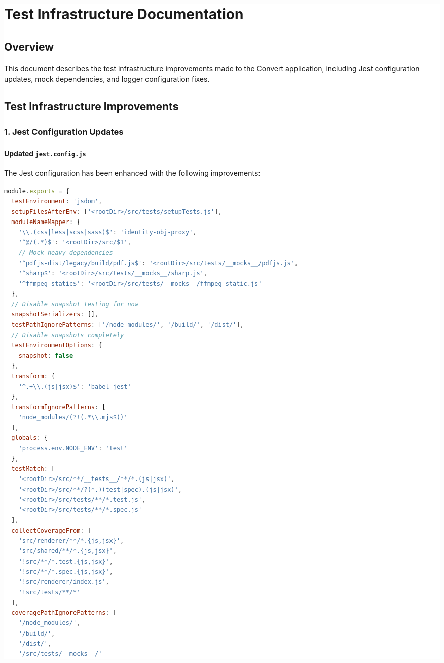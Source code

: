 # Test Infrastructure Documentation

## Overview

This document describes the test infrastructure improvements made to the Convert application, including Jest configuration updates, mock dependencies, and logger configuration fixes.

## Test Infrastructure Improvements

### 1. Jest Configuration Updates

#### Updated `jest.config.js`

The Jest configuration has been enhanced with the following improvements:

```javascript
module.exports = {
  testEnvironment: 'jsdom',
  setupFilesAfterEnv: ['<rootDir>/src/tests/setupTests.js'],
  moduleNameMapper: {
    '\\.(css|less|scss|sass)$': 'identity-obj-proxy',
    '^@/(.*)$': '<rootDir>/src/$1',
    // Mock heavy dependencies
    '^pdfjs-dist/legacy/build/pdf.js$': '<rootDir>/src/tests/__mocks__/pdfjs.js',
    '^sharp$': '<rootDir>/src/tests/__mocks__/sharp.js',
    '^ffmpeg-static$': '<rootDir>/src/tests/__mocks__/ffmpeg-static.js'
  },
  // Disable snapshot testing for now
  snapshotSerializers: [],
  testPathIgnorePatterns: ['/node_modules/', '/build/', '/dist/'],
  // Disable snapshots completely
  testEnvironmentOptions: {
    snapshot: false
  },
  transform: {
    '^.+\\.(js|jsx)$': 'babel-jest'
  },
  transformIgnorePatterns: [
    'node_modules/(?!(.*\\.mjs$))'
  ],
  globals: {
    'process.env.NODE_ENV': 'test'
  },
  testMatch: [
    '<rootDir>/src/**/__tests__/**/*.(js|jsx)',
    '<rootDir>/src/**/?(*.)(test|spec).(js|jsx)',
    '<rootDir>/src/tests/**/*.test.js',
    '<rootDir>/src/tests/**/*.spec.js'
  ],
  collectCoverageFrom: [
    'src/renderer/**/*.{js,jsx}',
    'src/shared/**/*.{js,jsx}',
    '!src/**/*.test.{js,jsx}',
    '!src/**/*.spec.{js,jsx}',
    '!src/renderer/index.js',
    '!src/tests/**/*'
  ],
  coveragePathIgnorePatterns: [
    '/node_modules/',
    '/build/',
    '/dist/',
    '/src/tests/__mocks__/'
```